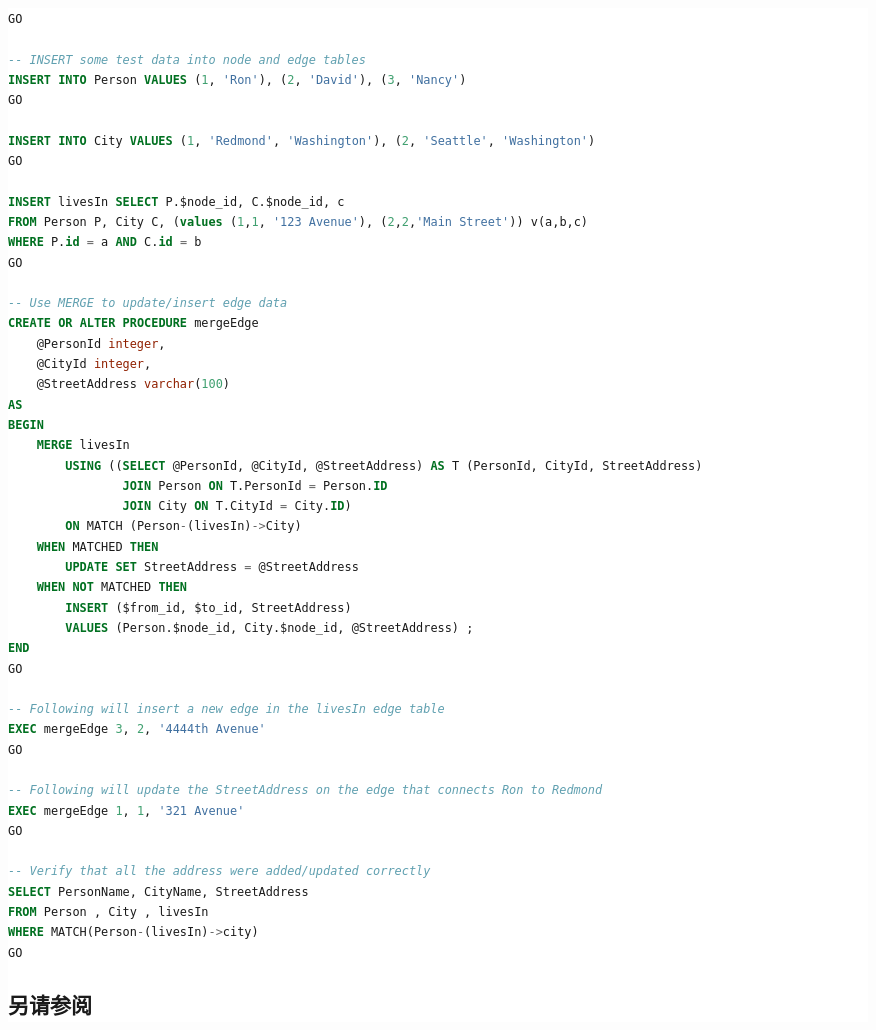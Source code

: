 ```sql
GO

-- INSERT some test data into node and edge tables
INSERT INTO Person VALUES (1, 'Ron'), (2, 'David'), (3, 'Nancy')
GO

INSERT INTO City VALUES (1, 'Redmond', 'Washington'), (2, 'Seattle', 'Washington')
GO

INSERT livesIn SELECT P.$node_id, C.$node_id, c
FROM Person P, City C, (values (1,1, '123 Avenue'), (2,2,'Main Street')) v(a,b,c)
WHERE P.id = a AND C.id = b
GO

-- Use MERGE to update/insert edge data
CREATE OR ALTER PROCEDURE mergeEdge
    @PersonId integer,
    @CityId integer,
    @StreetAddress varchar(100)
AS
BEGIN
    MERGE livesIn
        USING ((SELECT @PersonId, @CityId, @StreetAddress) AS T (PersonId, CityId, StreetAddress)
                JOIN Person ON T.PersonId = Person.ID
                JOIN City ON T.CityId = City.ID)
        ON MATCH (Person-(livesIn)->City)
    WHEN MATCHED THEN
        UPDATE SET StreetAddress = @StreetAddress
    WHEN NOT MATCHED THEN
        INSERT ($from_id, $to_id, StreetAddress)
        VALUES (Person.$node_id, City.$node_id, @StreetAddress) ;
END
GO

-- Following will insert a new edge in the livesIn edge table
EXEC mergeEdge 3, 2, '4444th Avenue'
GO

-- Following will update the StreetAddress on the edge that connects Ron to Redmond
EXEC mergeEdge 1, 1, '321 Avenue'
GO

-- Verify that all the address were added/updated correctly
SELECT PersonName, CityName, StreetAddress
FROM Person , City , livesIn
WHERE MATCH(Person-(livesIn)->city)
GO
```
  
## <a name="see-also"></a>另请参阅
